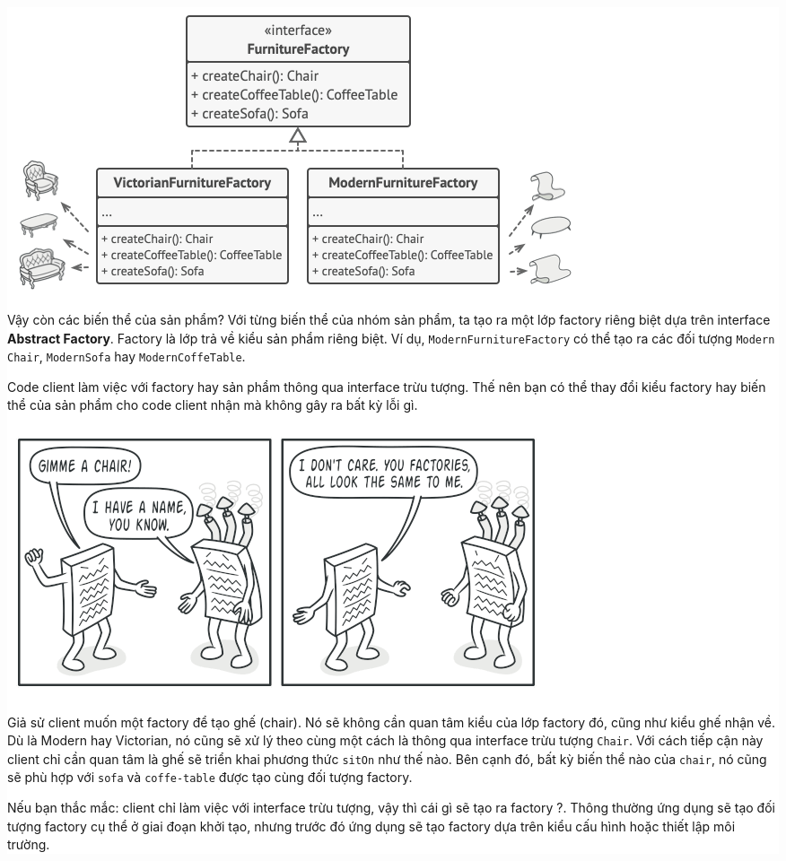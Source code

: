 ![solution2](./assets/solution2.png)

Vậy còn các biến thể của sản phẩm? Với từng biến thể của nhóm sản phẩm, ta tạo ra một lớp factory riêng biệt dựa trên interface **Abstract Factory**. Factory là lớp trả về kiểu sản phẩm riêng biệt. Ví dụ, `ModernFurnitureFactory` có thể tạo ra các đối tượng `ModernChair`, `ModernSofa` hay `ModernCoffeTable`.

Code client làm việc với factory hay sản phẩm thông qua interface trừu tượng. Thế nên bạn có thể thay đổi kiểu factory hay biến thể của sản phẩm cho code client nhận mà không gây ra bất kỳ lỗi gì.

![solution3](./assets/solution3.png)

Giả sử client muốn một factory để tạo ghế (chair). Nó sẽ không cần quan tâm kiểu của lớp factory đó, cũng như kiểu ghế nhận về. Dù là Modern hay Victorian, nó cũng sẽ xử lý theo cùng một cách là thông qua interface trừu tượng `Chair`. Với cách tiếp cận này client chỉ cần quan tâm là ghế sẽ triển khai phương thức `sitOn` như thế nào. Bên cạnh đó, bất kỳ biến thể nào của `chair`, nó cũng sẽ phù hợp với `sofa` và `coffe-table` được tạo cùng đối tượng factory.

Nếu bạn thắc mắc: client chỉ làm việc với interface trừu tượng, vậy thì cái gì sẽ tạo ra factory ?. Thông thường ứng dụng sẽ tạo đối tượng factory cụ thể ở giai đoạn khởi tạo, nhưng trước đó ứng dụng sẽ tạo factory dựa trên kiểu cấu hình hoặc thiết lập môi trường.
